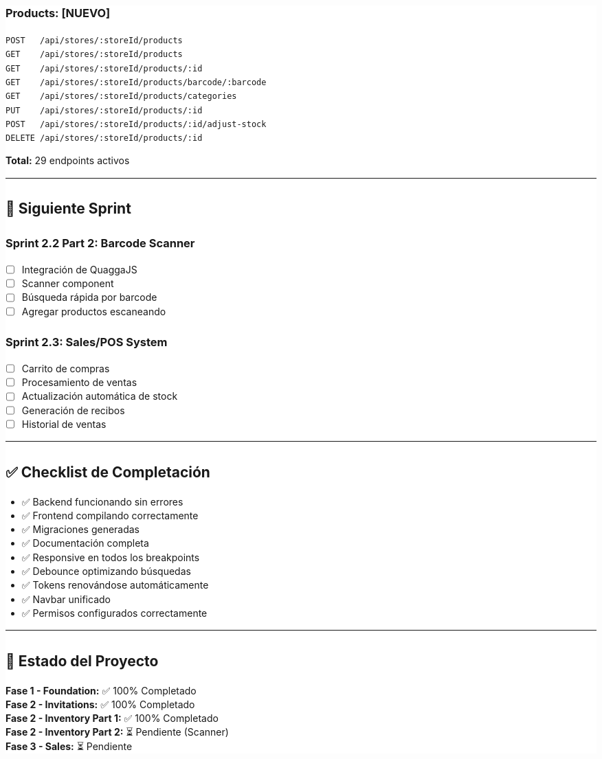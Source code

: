 ### **Products:** [NUEVO]
```
POST   /api/stores/:storeId/products
GET    /api/stores/:storeId/products
GET    /api/stores/:storeId/products/:id
GET    /api/stores/:storeId/products/barcode/:barcode
GET    /api/stores/:storeId/products/categories
PUT    /api/stores/:storeId/products/:id
POST   /api/stores/:storeId/products/:id/adjust-stock
DELETE /api/stores/:storeId/products/:id
```

**Total:** 29 endpoints activos

---

## 🎯 Siguiente Sprint

### **Sprint 2.2 Part 2: Barcode Scanner**
- [ ] Integración de QuaggaJS
- [ ] Scanner component
- [ ] Búsqueda rápida por barcode
- [ ] Agregar productos escaneando

### **Sprint 2.3: Sales/POS System**
- [ ] Carrito de compras
- [ ] Procesamiento de ventas
- [ ] Actualización automática de stock
- [ ] Generación de recibos
- [ ] Historial de ventas

---

## ✅ Checklist de Completación

- ✅ Backend funcionando sin errores
- ✅ Frontend compilando correctamente
- ✅ Migraciones generadas
- ✅ Documentación completa
- ✅ Responsive en todos los breakpoints
- ✅ Debounce optimizando búsquedas
- ✅ Tokens renovándose automáticamente
- ✅ Navbar unificado
- ✅ Permisos configurados correctamente

---

## 🎉 Estado del Proyecto

**Fase 1 - Foundation:** ✅ 100% Completado  
**Fase 2 - Invitations:** ✅ 100% Completado  
**Fase 2 - Inventory Part 1:** ✅ 100% Completado  
**Fase 2 - Inventory Part 2:** ⏳ Pendiente (Scanner)  
**Fase 3 - Sales:** ⏳ Pendiente  
